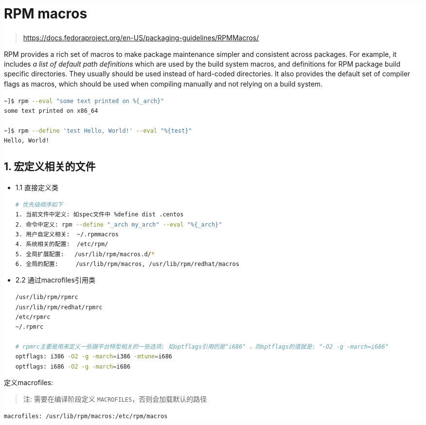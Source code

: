 # RPM macros

> https://docs.fedoraproject.org/en-US/packaging-guidelines/RPMMacros/

RPM provides a rich set of macros to make package maintenance simpler and consistent across packages. For example, it includes *a list of default path definitions* which are used by the build system macros, and definitions for RPM package build specific directories. They usually should be used instead of hard-coded directories. It also provides the default set of compiler flags as macros, which should be used when compiling manually and not relying on a build system.

```sh
~]$ rpm --eval "some text printed on %{_arch}"
some text printed on x86_64

~]$ rpm --define 'test Hello, World!' --eval "%{test}"
Hello, World!
```

## 1. 宏定义相关的文件

* 1.1 直接定义类

    ```sh
    # 优先级顺序如下
    1. 当前文件中定义: 如spec文件中 %define dist .centos
    2. 命令中定义: rpm --define "_arch my_arch" --eval "%{_arch}"
    3. 用户自定义相关:  ~/.rpmmacros
    4. 系统相关的配置:  /etc/rpm/
    5. 全局扩展配置:   /usr/lib/rpm/macros.d/*
    6. 全局的配置:     /usr/lib/rpm/macros, /usr/lib/rpm/redhat/macros
    ```

* 2.2 通过macrofiles引用类

    ```sh
    /usr/lib/rpm/rpmrc
    /usr/lib/rpm/redhat/rpmrc
    /etc/rpmrc
    ~/.rpmrc

    # rpmrc主要是用来定义一些跟平台特型相关的一些选项: 如optflags引用的是"i686" ，则optflags的值就是: "-O2 -g -march=i686"
    optflags: i386 -O2 -g -march=i386 -mtune=i686
    optflags: i686 -O2 -g -march=i686
    ```

定义macrofiles:

> 注: 需要在编译阶段定义 `MACROFILES`，否则会加载默认的路径

```sh
macrofiles: /usr/lib/rpm/macros:/etc/rpm/macros
```
